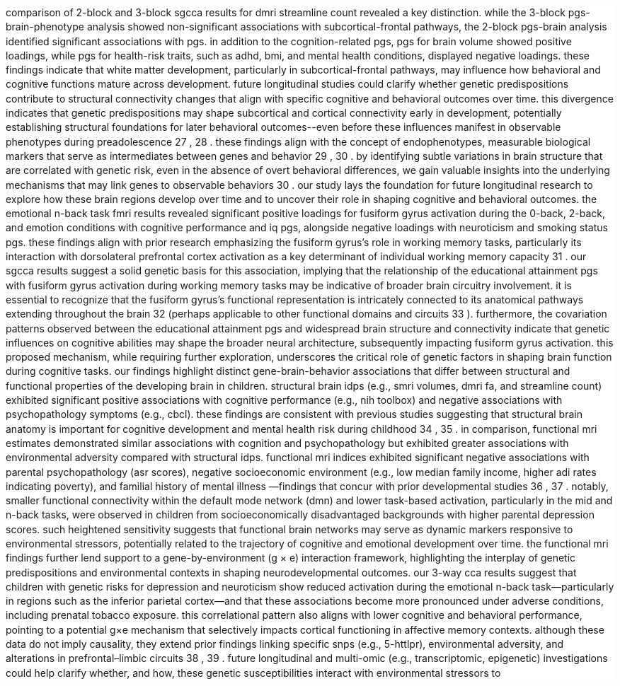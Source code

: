 comparison of 2-block and 3-block sgcca results for dmri streamline count revealed a key distinction. while the 3-block pgs-brain-phenotype analysis showed non-significant associations with subcortical-frontal pathways, the 2-block pgs-brain analysis identified significant associations with pgs. in addition to the cognition-related pgs, pgs for brain volume showed positive loadings, while pgs for health-risk traits, such as adhd, bmi, and mental health conditions, displayed negative loadings. these findings indicate that white matter development, particularly in subcortical-frontal pathways, may influence how behavioral and cognitive functions mature across development. future longitudinal studies could clarify whether genetic predispositions contribute to structural connectivity changes that align with specific cognitive and behavioral outcomes over time. this divergence indicates that genetic predispositions may shape subcortical and cortical connectivity early in development, potentially establishing structural foundations for later behavioral outcomes--even before these influences manifest in observable phenotypes during preadolescence 27 , 28 . these findings align with the concept of endophenotypes, measurable biological markers that serve as intermediates between genes and behavior 29 , 30 . by identifying subtle variations in brain structure that are correlated with genetic risk, even in the absence of overt behavioral differences, we gain valuable insights into the underlying mechanisms that may link genes to observable behaviors 30 . our study lays the foundation for future longitudinal research to explore how these brain regions develop over time and to uncover their role in shaping cognitive and behavioral outcomes. the emotional n-back task fmri results revealed significant positive loadings for fusiform gyrus activation during the 0-back, 2-back, and emotion conditions with cognitive performance and iq pgs, alongside negative loadings with neuroticism and smoking status pgs. these findings align with prior research emphasizing the fusiform gyrus’s role in working memory tasks, particularly its interaction with dorsolateral prefrontal cortex activation as a key determinant of individual working memory capacity 31 . our sgcca results suggest a solid genetic basis for this association, implying that the relationship of the educational attainment pgs with fusiform gyrus activation during working memory tasks may be indicative of broader brain circuitry involvement. it is essential to recognize that the fusiform gyrus’s functional representation is intricately connected to its anatomical pathways extending throughout the brain 32 (perhaps applicable to other functional domains and circuits 33 ). furthermore, the covariation patterns observed between the educational attainment pgs and widespread brain structure and connectivity indicate that genetic influences on cognitive abilities may shape the broader neural architecture, subsequently impacting fusiform gyrus activation. this proposed mechanism, while requiring further exploration, underscores the critical role of genetic factors in shaping brain function during cognitive tasks. our findings highlight distinct gene-brain-behavior associations that differ between structural and functional properties of the developing brain in children. structural brain idps (e.g., smri volumes, dmri fa, and streamline count) exhibited significant positive associations with cognitive performance (e.g., nih toolbox) and negative associations with psychopathology symptoms (e.g., cbcl). these findings are consistent with previous studies suggesting that structural brain anatomy is important for cognitive development and mental health risk during childhood 34 , 35 . in comparison, functional mri estimates demonstrated similar associations with cognition and psychopathology but exhibited greater associations with environmental adversity compared with structural idps. functional mri indices exhibited significant negative associations with parental psychopathology (asr scores), negative socioeconomic environment (e.g., low median family income, higher adi rates indicating poverty), and familial history of mental illness —findings that concur with prior developmental studies 36 , 37 . notably, smaller functional connectivity within the default mode network (dmn) and lower task-based activation, particularly in the mid and n-back tasks, were observed in children from socioeconomically disadvantaged backgrounds with higher parental depression scores. such heightened sensitivity suggests that functional brain networks may serve as dynamic markers responsive to environmental stressors, potentially related to the trajectory of cognitive and emotional development over time. the functional mri findings further lend support to a gene-by-environment (g × e) interaction framework, highlighting the interplay of genetic predispositions and environmental contexts in shaping neurodevelopmental outcomes. our 3-way cca results suggest that children with genetic risks for depression and neuroticism show reduced activation during the emotional n-back task—particularly in regions such as the inferior parietal cortex—and that these associations become more pronounced under adverse conditions, including prenatal tobacco exposure. this correlational pattern also aligns with lower cognitive and behavioral performance, pointing to a potential g×e mechanism that selectively impacts cortical functioning in affective memory contexts. although these data do not imply causality, they extend prior findings linking specific snps (e.g., 5-httlpr), environmental adversity, and alterations in prefrontal–limbic circuits 38 , 39 . future longitudinal and multi-omic (e.g., transcriptomic, epigenetic) investigations could help clarify whether, and how, these genetic susceptibilities interact with environmental stressors to
